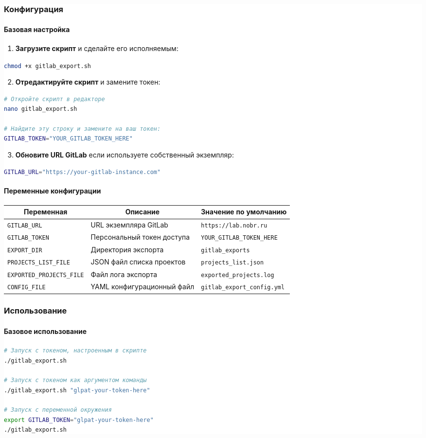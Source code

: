 ### Конфигурация

#### Базовая настройка

1. **Загрузите скрипт** и сделайте его исполняемым:
```bash
chmod +x gitlab_export.sh
```

2. **Отредактируйте скрипт** и замените токен:
```bash
# Откройте скрипт в редакторе
nano gitlab_export.sh

# Найдите эту строку и замените на ваш токен:
GITLAB_TOKEN="YOUR_GITLAB_TOKEN_HERE"
```

3. **Обновите URL GitLab** если используете собственный экземпляр:
```bash
GITLAB_URL="https://your-gitlab-instance.com"
```

#### Переменные конфигурации

| Переменная | Описание | Значение по умолчанию |
|------------|----------|-----------------------|
| `GITLAB_URL` | URL экземпляра GitLab | `https://lab.nobr.ru` |
| `GITLAB_TOKEN` | Персональный токен доступа | `YOUR_GITLAB_TOKEN_HERE` |
| `EXPORT_DIR` | Директория экспорта | `gitlab_exports` |
| `PROJECTS_LIST_FILE` | JSON файл списка проектов | `projects_list.json` |
| `EXPORTED_PROJECTS_FILE` | Файл лога экспорта | `exported_projects.log` |
| `CONFIG_FILE` | YAML конфигурационный файл | `gitlab_export_config.yml` |

### Использование

#### Базовое использование

```bash
# Запуск с токеном, настроенным в скрипте
./gitlab_export.sh

# Запуск с токеном как аргументом команды
./gitlab_export.sh "glpat-your-token-here"

# Запуск с переменной окружения
export GITLAB_TOKEN="glpat-your-token-here"
./gitlab_export.sh
```
